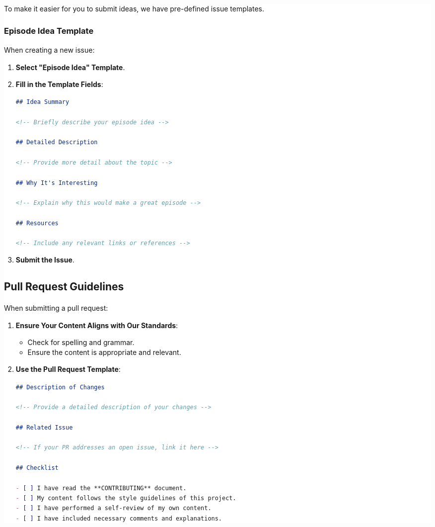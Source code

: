 To make it easier for you to submit ideas, we have pre-defined issue templates.

### Episode Idea Template

When creating a new issue:

1. **Select "Episode Idea" Template**.

2. **Fill in the Template Fields**:

   ```markdown
   ## Idea Summary

   <!-- Briefly describe your episode idea -->

   ## Detailed Description

   <!-- Provide more detail about the topic -->

   ## Why It's Interesting

   <!-- Explain why this would make a great episode -->

   ## Resources

   <!-- Include any relevant links or references -->
   ```

3. **Submit the Issue**.

## Pull Request Guidelines

When submitting a pull request:

1. **Ensure Your Content Aligns with Our Standards**:

   - Check for spelling and grammar.
   - Ensure the content is appropriate and relevant.

2. **Use the Pull Request Template**:

   ```markdown
   ## Description of Changes

   <!-- Provide a detailed description of your changes -->

   ## Related Issue

   <!-- If your PR addresses an open issue, link it here -->

   ## Checklist

   - [ ] I have read the **CONTRIBUTING** document.
   - [ ] My content follows the style guidelines of this project.
   - [ ] I have performed a self-review of my own content.
   - [ ] I have included necessary comments and explanations.
   ```
